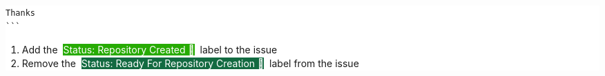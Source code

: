     Thanks
    ```

1. Add the &nbsp;<mark style="background-image:none;white-space: nowrap;background-color:#27AB03;color:white;">Status: Repository Created 📄</mark>&nbsp; label to the issue
1. Remove the &nbsp;<mark style="background-image:none;white-space: nowrap;background-color:#136A41;color:white;">Status: Ready For Repository Creation 📝</mark>&nbsp; label from the issue

